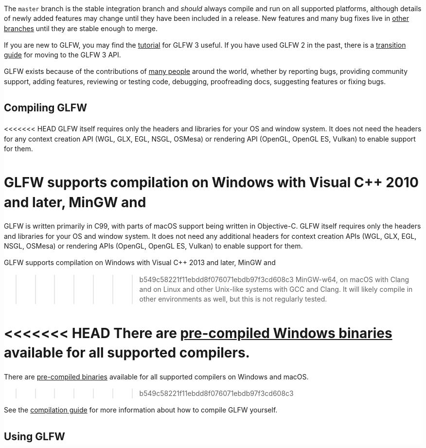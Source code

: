 The `master` branch is the stable integration branch and _should_ always compile
and run on all supported platforms, although details of newly added features may
change until they have been included in a release.  New features and many bug
fixes live in [other branches](https://github.com/glfw/glfw/branches/all) until
they are stable enough to merge.

If you are new to GLFW, you may find the
[tutorial](https://www.glfw.org/docs/latest/quick.html) for GLFW 3 useful.  If
you have used GLFW 2 in the past, there is a [transition
guide](https://www.glfw.org/docs/latest/moving.html) for moving to the GLFW
3 API.

GLFW exists because of the contributions of [many people](CONTRIBUTORS.md)
around the world, whether by reporting bugs, providing community support, adding
features, reviewing or testing code, debugging, proofreading docs, suggesting
features or fixing bugs.


## Compiling GLFW

<<<<<<< HEAD
GLFW itself requires only the headers and libraries for your OS and window
system.  It does not need the headers for any context creation API (WGL, GLX,
EGL, NSGL, OSMesa) or rendering API (OpenGL, OpenGL ES, Vulkan) to enable
support for them.

GLFW supports compilation on Windows with Visual C++ 2010 and later, MinGW and
=======
GLFW is written primarily in C99, with parts of macOS support being written in
Objective-C.  GLFW itself requires only the headers and libraries for your OS
and window system.  It does not need any additional headers for context creation
APIs (WGL, GLX, EGL, NSGL, OSMesa) or rendering APIs (OpenGL, OpenGL ES, Vulkan)
to enable support for them.

GLFW supports compilation on Windows with Visual C++ 2013 and later, MinGW and
>>>>>>> b549c58221f11ebdd8f076071ebdb97f3cd608c3
MinGW-w64, on macOS with Clang and on Linux and other Unix-like systems with GCC
and Clang.  It will likely compile in other environments as well, but this is
not regularly tested.

<<<<<<< HEAD
There are [pre-compiled Windows binaries](https://www.glfw.org/download.html)
available for all supported compilers.
=======
There are [pre-compiled binaries](https://www.glfw.org/download.html) available
for all supported compilers on Windows and macOS.
>>>>>>> b549c58221f11ebdd8f076071ebdb97f3cd608c3

See the [compilation guide](https://www.glfw.org/docs/latest/compile.html) for
more information about how to compile GLFW yourself.


## Using GLFW
